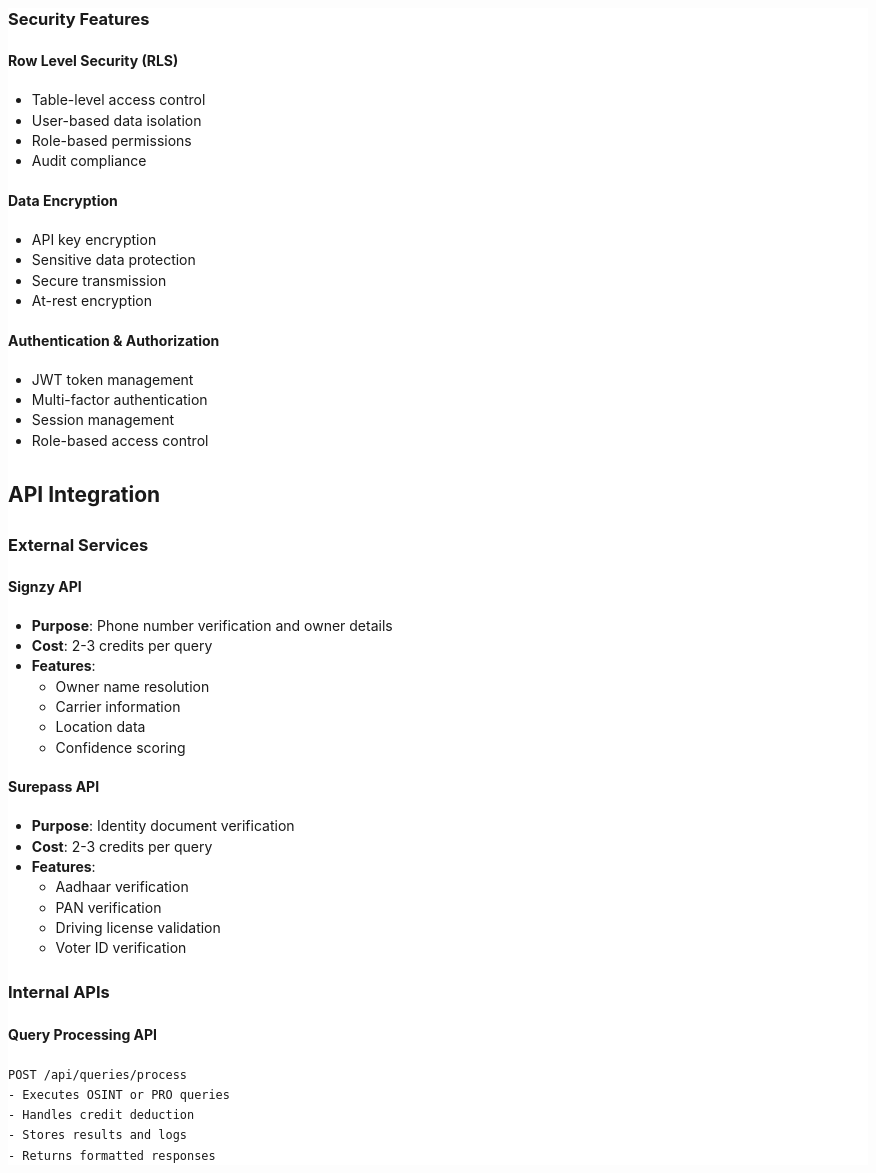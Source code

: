 ### Security Features

#### Row Level Security (RLS)
- Table-level access control
- User-based data isolation
- Role-based permissions
- Audit compliance

#### Data Encryption
- API key encryption
- Sensitive data protection
- Secure transmission
- At-rest encryption

#### Authentication & Authorization
- JWT token management
- Multi-factor authentication
- Session management
- Role-based access control

## API Integration

### External Services

#### Signzy API
- **Purpose**: Phone number verification and owner details
- **Cost**: 2-3 credits per query
- **Features**: 
  - Owner name resolution
  - Carrier information
  - Location data
  - Confidence scoring

#### Surepass API
- **Purpose**: Identity document verification
- **Cost**: 2-3 credits per query
- **Features**:
  - Aadhaar verification
  - PAN verification
  - Driving license validation
  - Voter ID verification

### Internal APIs

#### Query Processing API
```
POST /api/queries/process
- Executes OSINT or PRO queries
- Handles credit deduction
- Stores results and logs
- Returns formatted responses
```
